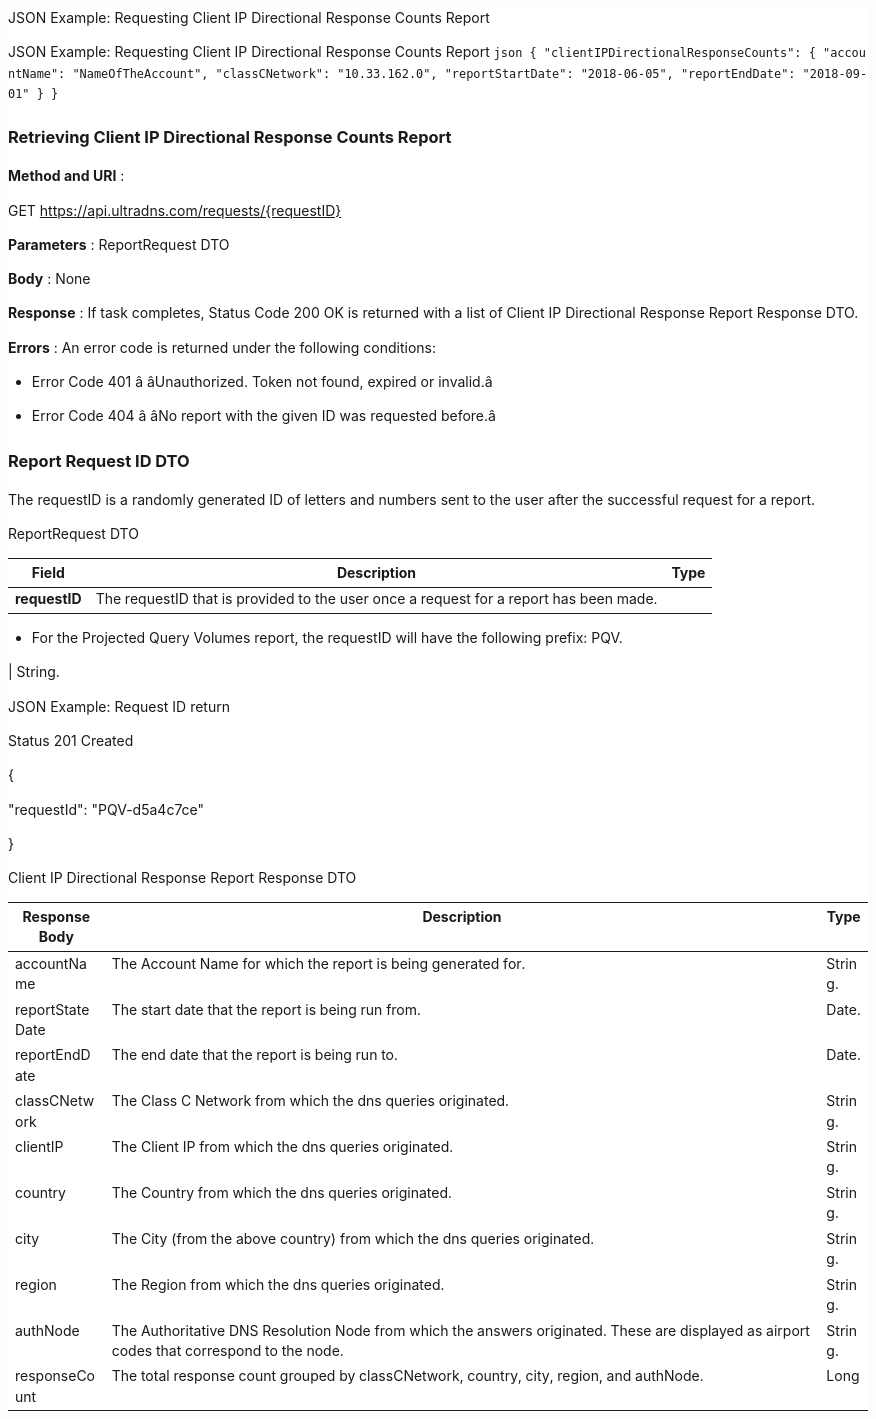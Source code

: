 JSON Example: Requesting Client IP Directional Response Counts Report

JSON Example: Requesting Client IP Directional Response Counts Report ```json
{ "clientIPDirectionalResponseCounts": { "accountName": "NameOfTheAccount",
"classCNetwork": "10.33.162.0", "reportStartDate": "2018-06-05",
"reportEndDate": "2018-09-01" } } ```

### Retrieving Client IP Directional Response Counts Report

**Method and URI** :

GET https://api.ultradns.com/requests/{requestID}

  
**Parameters** : ReportRequest DTO

**Body** : None

**Response** : If task completes, Status Code 200 OK is returned with a list
of Client IP Directional Response Report Response DTO.

**Errors** : An error code is returned under the following conditions:

  * Error Code 401 â âUnauthorized. Token not found, expired or invalid.â

  * Error Code 404 â âNo report with the given ID was requested before.â

### Report Request ID DTO

The requestID is a randomly generated ID of letters and numbers sent to the
user after the successful request for a report.

ReportRequest DTO

Field |  Description |  Type  
---|---|---  
**requestID** |  The requestID that is provided to the user once a request for a report has been made.

  * For the Projected Query Volumes report, the requestID will have the following prefix: PQV.

|  String.  
  
JSON Example: Request ID return

Status 201 Created  
  
{  
  
"requestId": "PQV-d5a4c7ce"  
  
}

Client IP Directional Response Report Response DTO

Response Body |  Description |  Type  
---|---|---  
accountName |  The Account Name for which the report is being generated for. |  String.  
reportStateDate |  The start date that the report is being run from. |  Date.  
reportEndDate |  The end date that the report is being run to. |  Date.  
classCNetwork |  The Class C Network from which the dns queries originated. |  String.  
clientIP |  The Client IP from which the dns queries originated.  |  String.  
country |  The Country from which the dns queries originated. |  String.  
city |  The City (from the above country) from which the dns queries originated. |  String.  
region |  The Region from which the dns queries originated. |  String.  
authNode |  The Authoritative DNS Resolution Node from which the answers originated. These are displayed as airport codes that correspond to the node. |  String.  
responseCount |  The total response count grouped by classCNetwork, country, city, region, and authNode. |  Long  
  